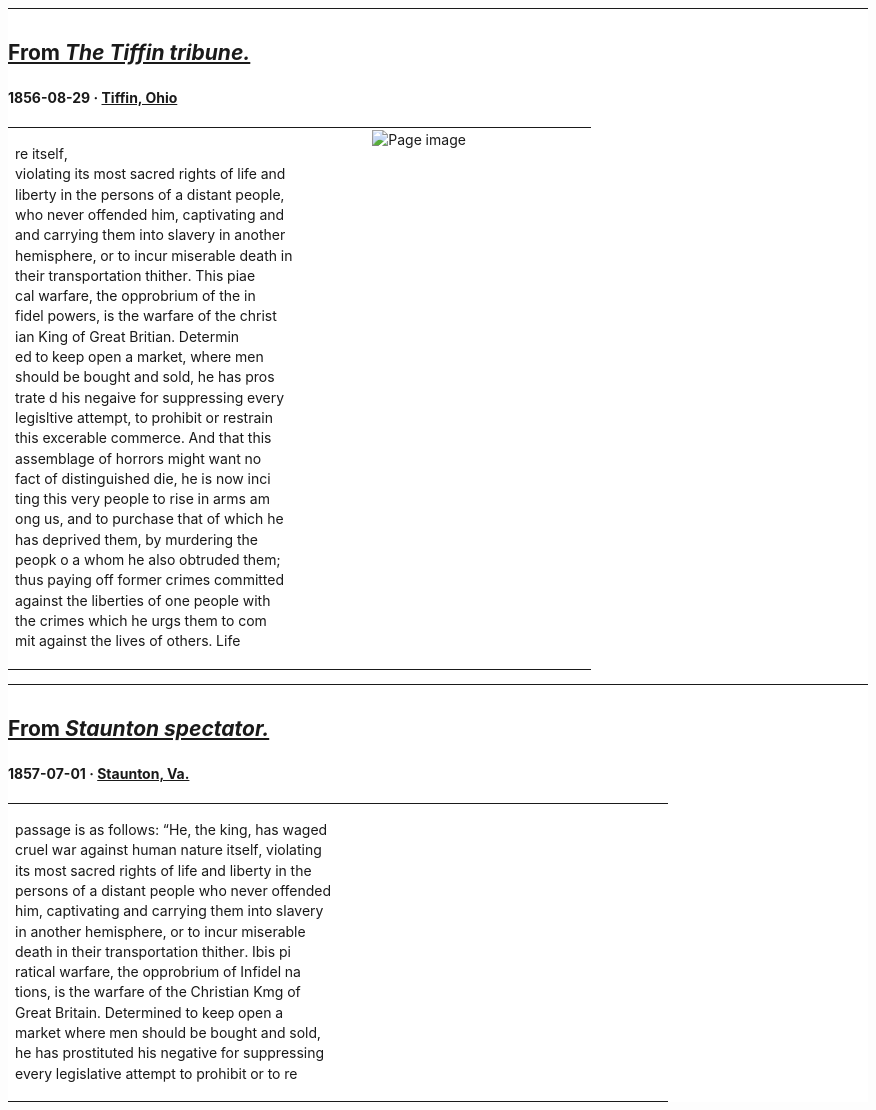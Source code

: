 
---

## [From _The Tiffin tribune._](https://www.loc.gov/resource/sn85026279/1856-08-29/ed-1/?sp=2)

#### 1856-08-29 &middot; [Tiffin, Ohio](http://dbpedia.org/resource/Tiffin%2C_Ohio)

<table style="width: 100%;"><tr><td style="width: 50%">

re itself,  
violating its most sacred rights of life and  
liberty in the persons of a distant people,  
who never offended him, captivating and  
and carrying them into slavery in another  
hemisphere, or to incur miserable death in  
their transportation thither. This piae­  
cal warfare, the opprobrium of the in­  
fidel powers, is the warfare of the christ­  
ian King of Great Britian. Determin­  
ed to keep open a market, where men  
should be bought and sold, he has pros­  
trate d his negaive for suppressing every  
legisltive attempt, to prohibit or restrain  
this excerable commerce. And that this  
assemblage of horrors might want no  
fact of distinguished die, he is now inci­  
ting this very people to rise in arms am  
ong us, and to purchase that of which he  
has deprived them, by murdering the  
peopk o a whom he also obtruded them;  
thus paying off former crimes committed  
against the liberties of one people with  
the crimes which he urgs them to com­  
mit against the lives of others. Life
</td><td style="width: 50%; max-height: 75%; margin: auto; display: block;">
<img alt="Page image" src="https://tile.loc.gov/image-services/iiif/service:ndnp:ohi:batch_ohi_iago_ver01:data:sn85026279:00280775095:1856082901:0039/pct:5.760709010339734,37.64484356894554,12.223042836041358,13.861529548088065/!600,600/0/default.jpg"/>
</td>
</tr></table>

---

## [From _Staunton spectator._](https://www.loc.gov/resource/sn84024718/1857-07-01/ed-1/?sp=1)

#### 1857-07-01 &middot; [Staunton, Va.](http://dbpedia.org/resource/Staunton%2C_Virginia)

<table style="width: 100%;"><tr><td style="width: 50%">

  
passage is as follows: “He, the king, has waged  
cruel war against human nature itself, violating  
its most sacred rights of life and liberty in the  
persons of a distant people who never offended  
him, captivating and carrying them into slavery  
in another hemisphere, or to incur miserable  
death in their transportation thither. Ibis pi­  
ratical warfare, the opprobrium of Infidel na­  
tions, is the warfare of the Christian Kmg of  
Great Britain. Determined to keep open a  
market where men should be bought and sold,  
he has prostituted his negative for suppressing  
every legislative attempt to prohibit or to re­  